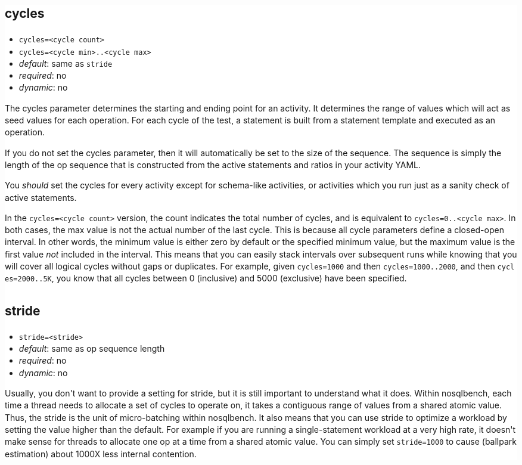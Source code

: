 ## cycles

- `cycles=<cycle count>`
- `cycles=<cycle min>..<cycle max>`
- _default_: same as `stride`
- _required_: no
- _dynamic_: no

The cycles parameter determines the starting and ending point for an
activity. It determines the range of values which will act as seed
values for each operation. For each cycle of the test, a statement is
built from a statement template and executed as an operation.

If you do not set the cycles parameter, then it will automatically be
set to the size of the sequence. The sequence is simply the length of
the op sequence that is constructed from the active statements and
ratios in your activity YAML.

You *should* set the cycles for every activity except for schema-like
activities, or activities which you run just as a sanity check of active
statements.

In the `cycles=<cycle count>` version, the count indicates the total
number of cycles, and is equivalent to `cycles=0..<cycle max>`. In both
cases, the max value is not the actual number of the last cycle. This is
because all cycle parameters define a closed-open interval. In other
words, the minimum value is either zero by default or the specified
minimum value, but the maximum value is the first value *not* included
in the interval. This means that you can easily stack intervals over
subsequent runs while knowing that you will cover all logical cycles
without gaps or duplicates. For example, given `cycles=1000` and then
`cycles=1000..2000`, and then `cycles=2000..5K`, you know that all
cycles between 0 (inclusive) and 5000 (exclusive) have been specified.

## stride
- `stride=<stride>`
- _default_: same as op sequence length
- _required_: no
- _dynamic_: no

Usually, you don't want to provide a setting for stride, but it is still
important to understand what it does. Within nosqlbench, each time a
thread needs to allocate a set of cycles to operate on, it takes a
contiguous range of values from a shared atomic value. Thus, the stride
is the unit of micro-batching within nosqlbench. It also means that you
can use stride to optimize a workload by setting the value higher than
the default. For example if you are running a single-statement workload
at a very high rate, it doesn't make sense for threads to allocate one
op at a time from a shared atomic value. You can simply set
`stride=1000` to cause (ballpark estimation) about 1000X less internal
contention.
